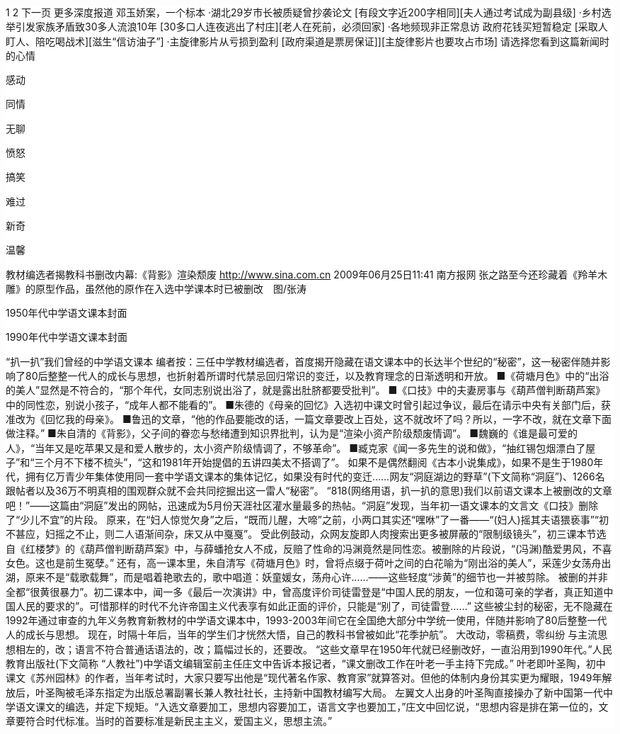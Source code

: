 1
2
下一页
更多深度报道
邓玉娇案，一个标本
·湖北29岁市长被质疑曾抄袭论文
[有段文字近200字相同][夫人通过考试成为副县级]
·乡村选举引发家族矛盾致30多人流浪10年
[30多口人连夜逃出了村庄][老人在死前，必须回家]
·各地频现非正常息访 政府花钱买短暂稳定
[采取人盯人、陪吃喝战术][滋生“信访油子”]
·主旋律影片从亏损到盈利
[政府渠道是票房保证]][主旋律影片也要攻占市场]
请选择您看到这篇新闻时的心情

感动

同情

无聊

愤怒

搞笑

难过

新奇

温馨

教材编选者揭教科书删改内幕:《背影》渲染颓废
http://www.sina.com.cn  2009年06月25日11:41   南方报网
张之路至今还珍藏着《羚羊木雕》的原型作品，虽然他的原作在入选中学课本时已被删改　图/张涛

1950年代中学语文课本封面

1990年代中学语文课本封面

“扒一扒”我们曾经的中学语文课本
编者按：三任中学教材编选者，首度揭开隐藏在语文课本中的长达半个世纪的“秘密”，这一秘密伴随并影响了80后整整一代人的成长与思想，也折射着所谓时代禁忌回归常识的变迁，以及教育理念的日渐透明和开放。
■《荷塘月色》中的“出浴的美人”显然是不符合的，“那个年代，女同志别说出浴了，就是露出肚脐都要受批判”。
■《口技》中的夫妻房事与《葫芦僧判断葫芦案》中的同性恋，别说小孩子，“成年人都不能看的”。
■朱德的《母亲的回忆》入选初中课文时曾引起过争议，最后在请示中央有关部门后，获准改为《回忆我的母亲》。
■鲁迅的文章，“他的作品要能改的话，一篇文章要改上百处，这不就改坏了吗？所以，一字不改，就在文章下面做注释。”
■朱自清的《背影》，父子间的眷恋与愁绪遭到知识界批判，认为是“渲染小资产阶级颓废情调”。
■魏巍的《谁是最可爱的人》，“当年又是吃苹果又是和爱人散步的，太小资产阶级情调了，不够革命”。
■臧克家《闻一多先生的说和做》，“抽红锡包烟漂白了屋子”和“三个月不下楼不梳头”，“这和1981年开始提倡的五讲四美太不搭调了”。
如果不是偶然翻阅《古本小说集成》，如果不是生于1980年代，拥有亿万青少年集体使用同一套中学语文课本的集体记忆，如果没有时代的变迁……网友“洞庭湖边的野草”(下文简称“洞庭”)、1266名跟帖者以及36万不明真相的围观群众就不会共同挖掘出这一雷人“秘密”。
“818(网络用语，扒一扒的意思)我们以前语文课本上被删改的文章吧！”——这篇由“洞庭”发出的网帖，迅速成为5月份天涯社区灌水量最多的热帖。“洞庭”发现，当年初一语文课本的文言文《口技》删除了“少儿不宜”的片段。
原来，在“妇人惊觉欠身”之后，“既而儿醒，大啼”之前，小两口其实还“嘿咻”了一番——“(妇人)摇其夫语猥亵事”“初不甚应，妇摇之不止，则二人语渐间杂，床又从中戛戛”。
受此例鼓动，众网友旋即人肉搜索出更多被屏蔽的“限制级镜头”，初三课本节选自《红楼梦》的《葫芦僧判断葫芦案》中，与薛蟠抢女人不成，反赔了性命的冯渊竟然是同性恋。被删除的片段说，“(冯渊)酷爱男风，不喜女色。这也是前生冤孽。”
还有，高一课本里，朱自清写《荷塘月色》时，曾将点缀于荷叶之间的白花喻为“刚出浴的美人”，采莲少女荡舟出湖，原来不是“载歌载舞”，而是唱着艳歌去的，歌中唱道：妖童媛女，荡舟心许……——这些轻度“涉黄”的细节也一并被剪除。
被删的并非全都“很黄很暴力”。初二课本中，闻一多《最后一次演讲》中，曾高度评价司徒雷登是“中国人民的朋友，一位和蔼可亲的学者，真正知道中国人民的要求的”。可惜那样的时代不允许帝国主义代表享有如此正面的评价，只能是“别了，司徒雷登……”
这些被尘封的秘密，无不隐藏在1992年通过审查的九年义务教育新教材的中学语文课本中，1993-2003年间它在全国绝大部分中学统一使用，伴随并影响了80后整整一代人的成长与思想。
现在，时隔十年后，当年的学生们才恍然大悟，自己的教科书曾被如此“花季护航”。
大改动，零稿费，零纠纷
与主流思想相左的，改；语言不符合普通话语法的，改；篇幅过长的，还要改。
“这些文章早在1950年代就已经删改好，一直沿用到1990年代。”人民教育出版社(下文简称 “人教社”)中学语文编辑室前主任庄文中告诉本报记者，“课文删改工作在叶老一手主持下完成。”
叶老即叶圣陶，初中课文《苏州园林》的作者，当年考试时，大家只要写出他是“现代著名作家、教育家”就算答对。但他的体制内身份其实更为耀眼，1949年解放后，叶圣陶被毛泽东指定为出版总署副署长兼人教社社长，主持新中国教材编写大局。
左翼文人出身的叶圣陶直接操办了新中国第一代中学语文课文的编选，并定下规矩。“入选文章要加工，思想内容要加工，语言文字也要加工，”庄文中回忆说，“思想内容是排在第一位的，文章要符合时代标准。当时的首要标准是新民主主义，爱国主义，思想主流。”